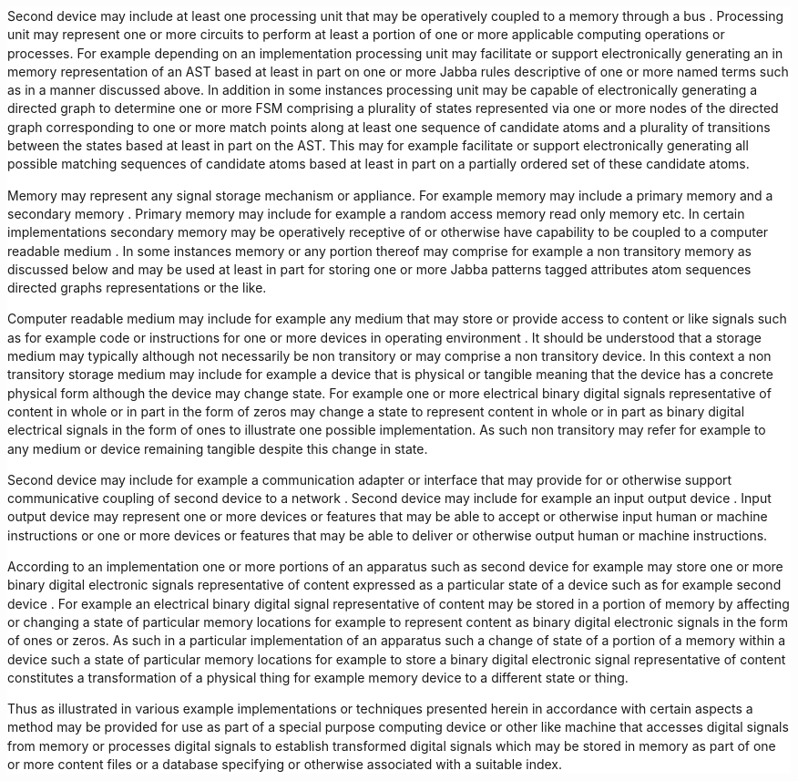 Second device may include at least one processing unit that may be operatively coupled to a memory through a bus . Processing unit may represent one or more circuits to perform at least a portion of one or more applicable computing operations or processes. For example depending on an implementation processing unit may facilitate or support electronically generating an in memory representation of an AST based at least in part on one or more Jabba rules descriptive of one or more named terms such as in a manner discussed above. In addition in some instances processing unit may be capable of electronically generating a directed graph to determine one or more FSM comprising a plurality of states represented via one or more nodes of the directed graph corresponding to one or more match points along at least one sequence of candidate atoms and a plurality of transitions between the states based at least in part on the AST. This may for example facilitate or support electronically generating all possible matching sequences of candidate atoms based at least in part on a partially ordered set of these candidate atoms.

Memory may represent any signal storage mechanism or appliance. For example memory may include a primary memory and a secondary memory . Primary memory may include for example a random access memory read only memory etc. In certain implementations secondary memory may be operatively receptive of or otherwise have capability to be coupled to a computer readable medium . In some instances memory or any portion thereof may comprise for example a non transitory memory as discussed below and may be used at least in part for storing one or more Jabba patterns tagged attributes atom sequences directed graphs representations or the like.

Computer readable medium may include for example any medium that may store or provide access to content or like signals such as for example code or instructions for one or more devices in operating environment . It should be understood that a storage medium may typically although not necessarily be non transitory or may comprise a non transitory device. In this context a non transitory storage medium may include for example a device that is physical or tangible meaning that the device has a concrete physical form although the device may change state. For example one or more electrical binary digital signals representative of content in whole or in part in the form of zeros may change a state to represent content in whole or in part as binary digital electrical signals in the form of ones to illustrate one possible implementation. As such non transitory may refer for example to any medium or device remaining tangible despite this change in state.

Second device may include for example a communication adapter or interface that may provide for or otherwise support communicative coupling of second device to a network . Second device may include for example an input output device . Input output device may represent one or more devices or features that may be able to accept or otherwise input human or machine instructions or one or more devices or features that may be able to deliver or otherwise output human or machine instructions.

According to an implementation one or more portions of an apparatus such as second device for example may store one or more binary digital electronic signals representative of content expressed as a particular state of a device such as for example second device . For example an electrical binary digital signal representative of content may be stored in a portion of memory by affecting or changing a state of particular memory locations for example to represent content as binary digital electronic signals in the form of ones or zeros. As such in a particular implementation of an apparatus such a change of state of a portion of a memory within a device such a state of particular memory locations for example to store a binary digital electronic signal representative of content constitutes a transformation of a physical thing for example memory device to a different state or thing.

Thus as illustrated in various example implementations or techniques presented herein in accordance with certain aspects a method may be provided for use as part of a special purpose computing device or other like machine that accesses digital signals from memory or processes digital signals to establish transformed digital signals which may be stored in memory as part of one or more content files or a database specifying or otherwise associated with a suitable index.
